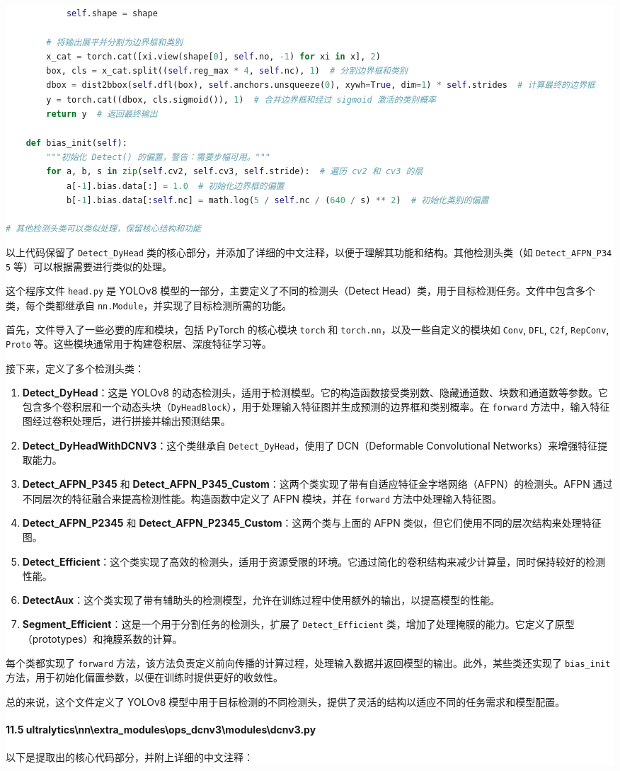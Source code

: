 ```python
            self.shape = shape

        # 将输出展平并分割为边界框和类别
        x_cat = torch.cat([xi.view(shape[0], self.no, -1) for xi in x], 2)
        box, cls = x_cat.split((self.reg_max * 4, self.nc), 1)  # 分割边界框和类别
        dbox = dist2bbox(self.dfl(box), self.anchors.unsqueeze(0), xywh=True, dim=1) * self.strides  # 计算最终的边界框
        y = torch.cat((dbox, cls.sigmoid()), 1)  # 合并边界框和经过 sigmoid 激活的类别概率
        return y  # 返回最终输出

    def bias_init(self):
        """初始化 Detect() 的偏置，警告：需要步幅可用。"""
        for a, b, s in zip(self.cv2, self.cv3, self.stride):  # 遍历 cv2 和 cv3 的层
            a[-1].bias.data[:] = 1.0  # 初始化边界框的偏置
            b[-1].bias.data[:self.nc] = math.log(5 / self.nc / (640 / s) ** 2)  # 初始化类别的偏置

# 其他检测头类可以类似处理，保留核心结构和功能
```

以上代码保留了 `Detect_DyHead` 类的核心部分，并添加了详细的中文注释，以便于理解其功能和结构。其他检测头类（如 `Detect_AFPN_P345` 等）可以根据需要进行类似的处理。

这个程序文件 `head.py` 是 YOLOv8 模型的一部分，主要定义了不同的检测头（Detect Head）类，用于目标检测任务。文件中包含多个类，每个类都继承自 `nn.Module`，并实现了目标检测所需的功能。

首先，文件导入了一些必要的库和模块，包括 PyTorch 的核心模块 `torch` 和 `torch.nn`，以及一些自定义的模块如 `Conv`, `DFL`, `C2f`, `RepConv`, `Proto` 等。这些模块通常用于构建卷积层、深度特征学习等。

接下来，定义了多个检测头类：

1. **Detect_DyHead**：这是 YOLOv8 的动态检测头，适用于检测模型。它的构造函数接受类别数、隐藏通道数、块数和通道数等参数。它包含多个卷积层和一个动态头块（`DyHeadBlock`），用于处理输入特征图并生成预测的边界框和类别概率。在 `forward` 方法中，输入特征图经过卷积处理后，进行拼接并输出预测结果。

2. **Detect_DyHeadWithDCNV3**：这个类继承自 `Detect_DyHead`，使用了 DCN（Deformable Convolutional Networks）来增强特征提取能力。

3. **Detect_AFPN_P345** 和 **Detect_AFPN_P345_Custom**：这两个类实现了带有自适应特征金字塔网络（AFPN）的检测头。AFPN 通过不同层次的特征融合来提高检测性能。构造函数中定义了 AFPN 模块，并在 `forward` 方法中处理输入特征图。

4. **Detect_AFPN_P2345** 和 **Detect_AFPN_P2345_Custom**：这两个类与上面的 AFPN 类似，但它们使用不同的层次结构来处理特征图。

5. **Detect_Efficient**：这个类实现了高效的检测头，适用于资源受限的环境。它通过简化的卷积结构来减少计算量，同时保持较好的检测性能。

6. **DetectAux**：这个类实现了带有辅助头的检测模型，允许在训练过程中使用额外的输出，以提高模型的性能。

7. **Segment_Efficient**：这是一个用于分割任务的检测头，扩展了 `Detect_Efficient` 类，增加了处理掩膜的能力。它定义了原型（prototypes）和掩膜系数的计算。

每个类都实现了 `forward` 方法，该方法负责定义前向传播的计算过程，处理输入数据并返回模型的输出。此外，某些类还实现了 `bias_init` 方法，用于初始化偏置参数，以便在训练时提供更好的收敛性。

总的来说，这个文件定义了 YOLOv8 模型中用于目标检测的不同检测头，提供了灵活的结构以适应不同的任务需求和模型配置。

#### 11.5 ultralytics\nn\extra_modules\ops_dcnv3\modules\dcnv3.py

以下是提取出的核心代码部分，并附上详细的中文注释：
